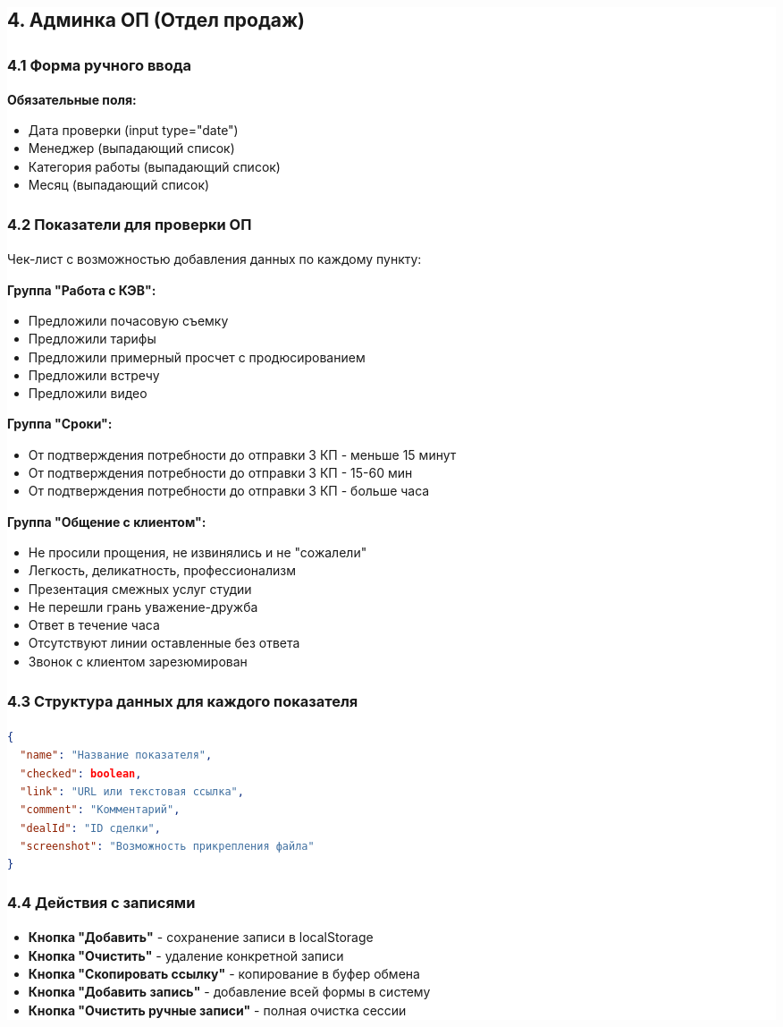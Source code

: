 ## 4. Админка ОП (Отдел продаж)

### 4.1 Форма ручного ввода
**Обязательные поля:**
- Дата проверки (input type="date")
- Менеджер (выпадающий список)
- Категория работы (выпадающий список)
- Месяц (выпадающий список)

### 4.2 Показатели для проверки ОП
Чек-лист с возможностью добавления данных по каждому пункту:

**Группа "Работа с КЭВ":**
- Предложили почасовую съемку
- Предложили тарифы
- Предложили примерный просчет с продюсированием
- Предложили встречу
- Предложили видео

**Группа "Сроки":**
- От подтверждения потребности до отправки 3 КП - меньше 15 минут
- От подтверждения потребности до отправки 3 КП - 15-60 мин
- От подтверждения потребности до отправки 3 КП - больше часа

**Группа "Общение с клиентом":**
- Не просили прощения, не извинялись и не "сожалели"
- Легкость, деликатность, профессионализм
- Презентация смежных услуг студии
- Не перешли грань уважение-дружба
- Ответ в течение часа
- Отсутствуют линии оставленные без ответа
- Звонок с клиентом зарезюмирован

### 4.3 Структура данных для каждого показателя
```json
{
  "name": "Название показателя",
  "checked": boolean,
  "link": "URL или текстовая ссылка",
  "comment": "Комментарий",
  "dealId": "ID сделки",
  "screenshot": "Возможность прикрепления файла"
}
```

### 4.4 Действия с записями
- **Кнопка "Добавить"** - сохранение записи в localStorage
- **Кнопка "Очистить"** - удаление конкретной записи
- **Кнопка "Скопировать ссылку"** - копирование в буфер обмена
- **Кнопка "Добавить запись"** - добавление всей формы в систему
- **Кнопка "Очистить ручные записи"** - полная очистка сессии
